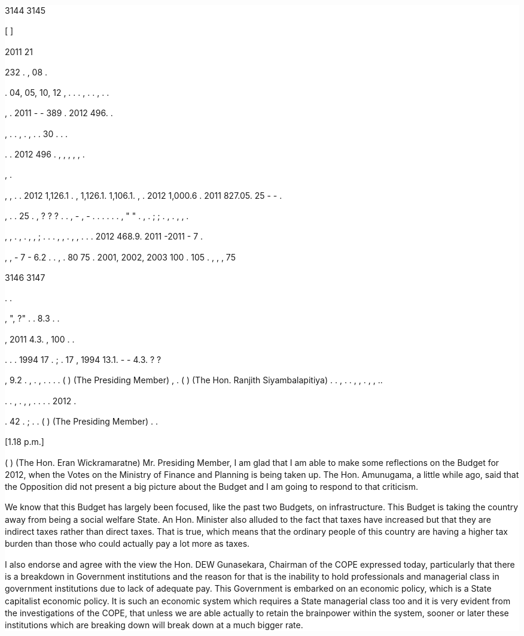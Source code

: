 3144 3145

[ ]

2011 21

232 . , 08 .

. 04, 05, 10, 12 , . . . , . . , . .

, . 2011 - - 389 . 2012 496. .

, . . , . , . . 30 . . .

. . 2012 496 . , , , , , .

, .

, , . . 2012 1,126.1 . , 1,126.1. 1,106.1. , . 2012 1,000.6 . 2011 827.05. 25 - - .

, . . 25 . , ? ? ? . . , - , - . . . . . . , " " . , . ; ; . , . , , .

, , . , . , , ; . . . , , . , , . . . 2012 468.9. 2011 -2011 - 7 .

, , - 7 - 6.2 . . , . 80 75 . 2001, 2002, 2003 100 . 105 . , , , 75

3146 3147

. .

, ", ?" . . 8.3 . .

, 2011 4.3. , 100 . .

. . . 1994 17 . ; . 17 , 1994 13.1. - - 4.3. ? ?

, 9.2 . , . , . . . . ( ) (The Presiding Member) , . ( ) (The Hon. Ranjith Siyambalapitiya) . . , . . , , . , , ..

. . , . , , . . . . 2012 .

. 42 . ; . . ( ) (The Presiding Member) . .

[1.18 p.m.]

( ) (The Hon. Eran Wickramaratne) Mr. Presiding Member, I am glad that I am able to make some reflections on the Budget for 2012, when the Votes on the Ministry of Finance and Planning is being taken up. The Hon. Amunugama, a little while ago, said that the Opposition did not present a big picture about the Budget and I am going to respond to that criticism.

We know that this Budget has largely been focused, like the past two Budgets, on infrastructure. This Budget is taking the country away from being a social welfare State. An Hon. Minister also alluded to the fact that taxes have increased but that they are indirect taxes rather than direct taxes. That is true, which means that the ordinary people of this country are having a higher tax burden than those who could actually pay a lot more as taxes.

I also endorse and agree with the view the Hon. DEW Gunasekara, Chairman of the COPE expressed today, particularly that there is a breakdown in Government institutions and the reason for that is the inability to hold professionals and managerial class in government institutions due to lack of adequate pay. This Government is embarked on an economic policy, which is a State capitalist economic policy. It is such an economic system which requires a State managerial class too and it is very evident from the investigations of the COPE, that unless we are able actually to retain the brainpower within the system, sooner or later these institutions which are breaking down will break down at a much bigger rate.
